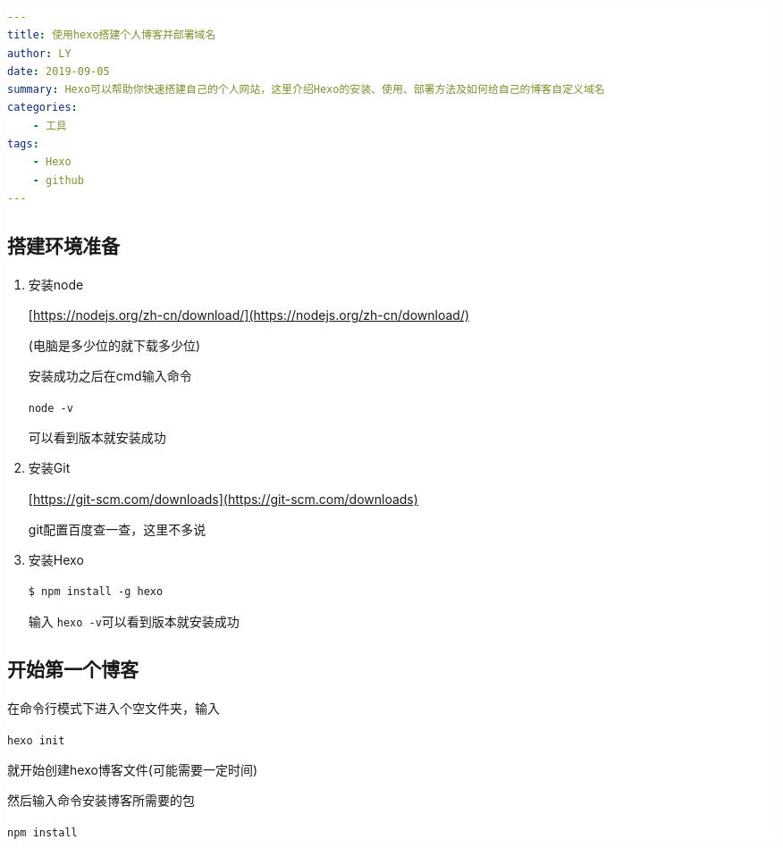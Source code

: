 ```yaml
---
title: 使用hexo搭建个人博客并部署域名
author: LY
date: 2019-09-05
summary: Hexo可以帮助你快速搭建自己的个人网站，这里介绍Hexo的安装、使用、部署方法及如何给自己的博客自定义域名
categories:
    - 工具
tags:
    - Hexo
    - github
---
```



## 搭建环境准备

1. 安装node

   [https://nodejs.org/zh-cn/download/](https://nodejs.org/zh-cn/download/)

   (电脑是多少位的就下载多少位)

   安装成功之后在cmd输入命令

   ```
   node -v
   ```

   可以看到版本就安装成功

2. 安装Git

   [https://git-scm.com/downloads](https://git-scm.com/downloads)

   git配置百度查一查，这里不多说

3. 安装Hexo

   ```
   $ npm install -g hexo
   ```

   输入 `hexo -v`可以看到版本就安装成功

## 开始第一个博客

在命令行模式下进入个空文件夹，输入

```
hexo init
```

就开始创建hexo博客文件(可能需要一定时间)



然后输入命令安装博客所需要的包

```
npm install
```

